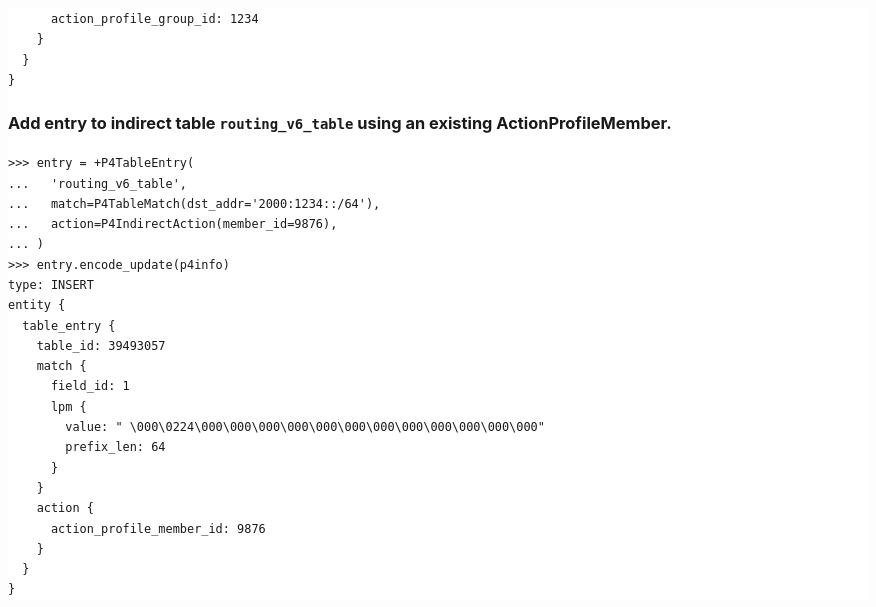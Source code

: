 ```pycon
      action_profile_group_id: 1234
    }
  }
}

```

### Add entry to indirect table `routing_v6_table` using an existing ActionProfileMember.

```pycon
>>> entry = +P4TableEntry(
...   'routing_v6_table',
...   match=P4TableMatch(dst_addr='2000:1234::/64'),
...   action=P4IndirectAction(member_id=9876),
... )
>>> entry.encode_update(p4info)
type: INSERT
entity {
  table_entry {
    table_id: 39493057
    match {
      field_id: 1
      lpm {
        value: " \000\0224\000\000\000\000\000\000\000\000\000\000\000\000"
        prefix_len: 64
      }
    }
    action {
      action_profile_member_id: 9876
    }
  }
}

```
